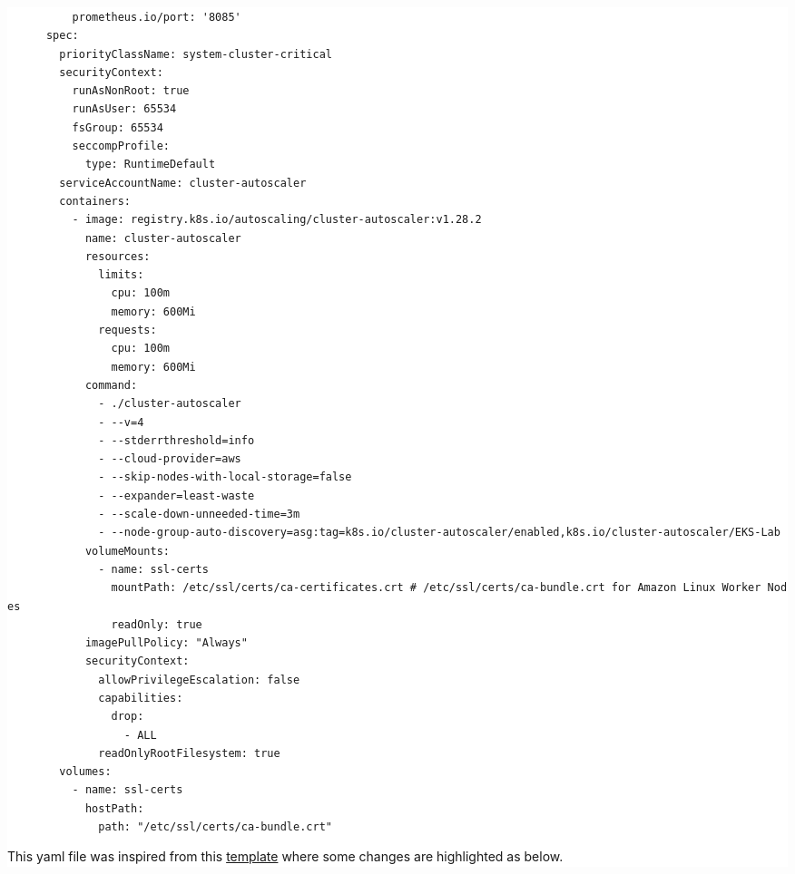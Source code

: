 ```txt
          prometheus.io/port: '8085'
      spec:
        priorityClassName: system-cluster-critical
        securityContext:
          runAsNonRoot: true
          runAsUser: 65534
          fsGroup: 65534
          seccompProfile:
            type: RuntimeDefault
        serviceAccountName: cluster-autoscaler
        containers:
          - image: registry.k8s.io/autoscaling/cluster-autoscaler:v1.28.2
            name: cluster-autoscaler
            resources:
              limits:
                cpu: 100m
                memory: 600Mi
              requests:
                cpu: 100m
                memory: 600Mi
            command:
              - ./cluster-autoscaler
              - --v=4
              - --stderrthreshold=info
              - --cloud-provider=aws
              - --skip-nodes-with-local-storage=false
              - --expander=least-waste
              - --scale-down-unneeded-time=3m
              - --node-group-auto-discovery=asg:tag=k8s.io/cluster-autoscaler/enabled,k8s.io/cluster-autoscaler/EKS-Lab
            volumeMounts:
              - name: ssl-certs
                mountPath: /etc/ssl/certs/ca-certificates.crt # /etc/ssl/certs/ca-bundle.crt for Amazon Linux Worker Nodes
                readOnly: true
            imagePullPolicy: "Always"
            securityContext:
              allowPrivilegeEscalation: false
              capabilities:
                drop:
                  - ALL
              readOnlyRootFilesystem: true
        volumes:
          - name: ssl-certs
            hostPath:
              path: "/etc/ssl/certs/ca-bundle.crt"

```
This yaml file was inspired from this [template](https://github.com/kubernetes/autoscaler/blob/master/cluster-autoscaler/cloudprovider/aws/examples/cluster-autoscaler-autodiscover.yaml) where some changes are highlighted as below.